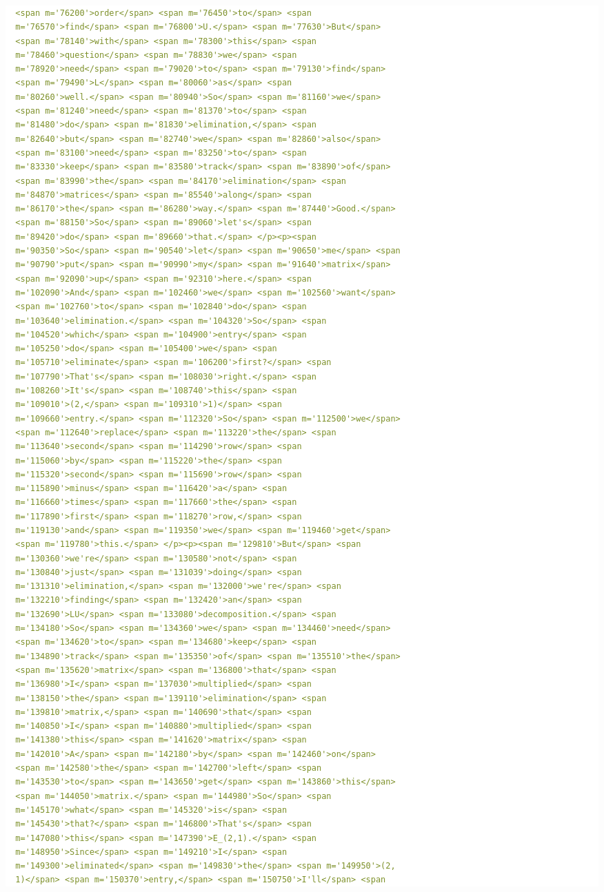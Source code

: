 ```yaml
  <span m='76200'>order</span> <span m='76450'>to</span> <span
  m='76570'>find</span> <span m='76800'>U.</span> <span m='77630'>But</span>
  <span m='78140'>with</span> <span m='78300'>this</span> <span
  m='78460'>question</span> <span m='78830'>we</span> <span
  m='78920'>need</span> <span m='79020'>to</span> <span m='79130'>find</span>
  <span m='79490'>L</span> <span m='80060'>as</span> <span
  m='80260'>well.</span> <span m='80940'>So</span> <span m='81160'>we</span>
  <span m='81240'>need</span> <span m='81370'>to</span> <span
  m='81480'>do</span> <span m='81830'>elimination,</span> <span
  m='82640'>but</span> <span m='82740'>we</span> <span m='82860'>also</span>
  <span m='83100'>need</span> <span m='83250'>to</span> <span
  m='83330'>keep</span> <span m='83580'>track</span> <span m='83890'>of</span>
  <span m='83990'>the</span> <span m='84170'>elimination</span> <span
  m='84870'>matrices</span> <span m='85540'>along</span> <span
  m='86170'>the</span> <span m='86280'>way.</span> <span m='87440'>Good.</span>
  <span m='88150'>So</span> <span m='89060'>let's</span> <span
  m='89420'>do</span> <span m='89660'>that.</span> </p><p><span
  m='90350'>So</span> <span m='90540'>let</span> <span m='90650'>me</span> <span
  m='90790'>put</span> <span m='90990'>my</span> <span m='91640'>matrix</span>
  <span m='92090'>up</span> <span m='92310'>here.</span> <span
  m='102090'>And</span> <span m='102460'>we</span> <span m='102560'>want</span>
  <span m='102760'>to</span> <span m='102840'>do</span> <span
  m='103640'>elimination.</span> <span m='104320'>So</span> <span
  m='104520'>which</span> <span m='104900'>entry</span> <span
  m='105250'>do</span> <span m='105400'>we</span> <span
  m='105710'>eliminate</span> <span m='106200'>first?</span> <span
  m='107790'>That's</span> <span m='108030'>right.</span> <span
  m='108260'>It's</span> <span m='108740'>this</span> <span
  m='109010'>(2,</span> <span m='109310'>1)</span> <span
  m='109660'>entry.</span> <span m='112320'>So</span> <span m='112500'>we</span>
  <span m='112640'>replace</span> <span m='113220'>the</span> <span
  m='113640'>second</span> <span m='114290'>row</span> <span
  m='115060'>by</span> <span m='115220'>the</span> <span
  m='115320'>second</span> <span m='115690'>row</span> <span
  m='115890'>minus</span> <span m='116420'>a</span> <span
  m='116660'>times</span> <span m='117660'>the</span> <span
  m='117890'>first</span> <span m='118270'>row,</span> <span
  m='119130'>and</span> <span m='119350'>we</span> <span m='119460'>get</span>
  <span m='119780'>this.</span> </p><p><span m='129810'>But</span> <span
  m='130360'>we're</span> <span m='130580'>not</span> <span
  m='130840'>just</span> <span m='131039'>doing</span> <span
  m='131310'>elimination,</span> <span m='132000'>we're</span> <span
  m='132210'>finding</span> <span m='132420'>an</span> <span
  m='132690'>LU</span> <span m='133080'>decomposition.</span> <span
  m='134180'>So</span> <span m='134360'>we</span> <span m='134460'>need</span>
  <span m='134620'>to</span> <span m='134680'>keep</span> <span
  m='134890'>track</span> <span m='135350'>of</span> <span m='135510'>the</span>
  <span m='135620'>matrix</span> <span m='136800'>that</span> <span
  m='136980'>I</span> <span m='137030'>multiplied</span> <span
  m='138150'>the</span> <span m='139110'>elimination</span> <span
  m='139810'>matrix,</span> <span m='140690'>that</span> <span
  m='140850'>I</span> <span m='140880'>multiplied</span> <span
  m='141380'>this</span> <span m='141620'>matrix</span> <span
  m='142010'>A</span> <span m='142180'>by</span> <span m='142460'>on</span>
  <span m='142580'>the</span> <span m='142700'>left</span> <span
  m='143530'>to</span> <span m='143650'>get</span> <span m='143860'>this</span>
  <span m='144050'>matrix.</span> <span m='144980'>So</span> <span
  m='145170'>what</span> <span m='145320'>is</span> <span
  m='145430'>that?</span> <span m='146800'>That's</span> <span
  m='147080'>this</span> <span m='147390'>E_(2,1).</span> <span
  m='148950'>Since</span> <span m='149210'>I</span> <span
  m='149300'>eliminated</span> <span m='149830'>the</span> <span m='149950'>(2,
  1)</span> <span m='150370'>entry,</span> <span m='150750'>I'll</span> <span
```